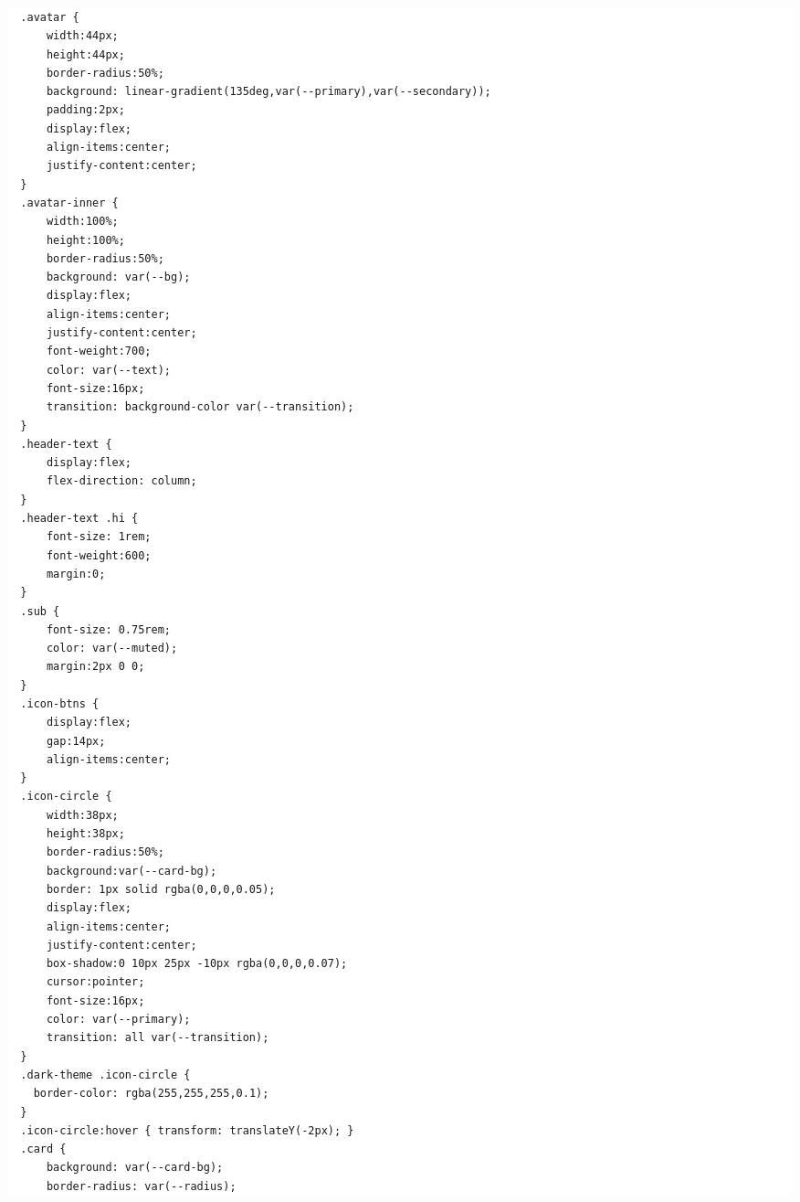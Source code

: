       .avatar {
          width:44px;
          height:44px;
          border-radius:50%;
          background: linear-gradient(135deg,var(--primary),var(--secondary));
          padding:2px;
          display:flex;
          align-items:center;
          justify-content:center;
      }
      .avatar-inner {
          width:100%;
          height:100%;
          border-radius:50%;
          background: var(--bg);
          display:flex;
          align-items:center;
          justify-content:center;
          font-weight:700;
          color: var(--text);
          font-size:16px;
          transition: background-color var(--transition);
      }
      .header-text {
          display:flex;
          flex-direction: column;
      }
      .header-text .hi {
          font-size: 1rem;
          font-weight:600;
          margin:0;
      }
      .sub {
          font-size: 0.75rem;
          color: var(--muted);
          margin:2px 0 0;
      }
      .icon-btns {
          display:flex;
          gap:14px;
          align-items:center;
      }
      .icon-circle {
          width:38px;
          height:38px;
          border-radius:50%;
          background:var(--card-bg);
          border: 1px solid rgba(0,0,0,0.05);
          display:flex;
          align-items:center;
          justify-content:center;
          box-shadow:0 10px 25px -10px rgba(0,0,0,0.07);
          cursor:pointer;
          font-size:16px;
          color: var(--primary);
          transition: all var(--transition);
      }
      .dark-theme .icon-circle {
        border-color: rgba(255,255,255,0.1);
      }
      .icon-circle:hover { transform: translateY(-2px); }
      .card {
          background: var(--card-bg);
          border-radius: var(--radius);